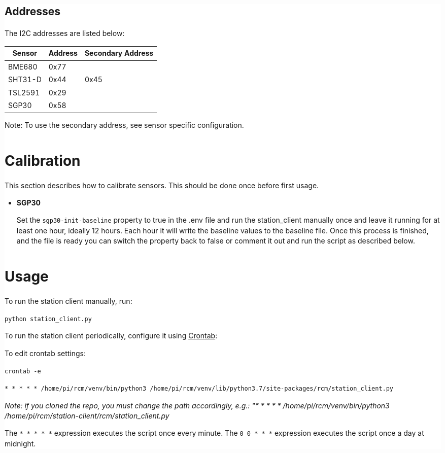 ## Addresses

The I2C addresses are listed below:

|Sensor  | Address | Secondary Address |
|--------|---------|-------------------|
|BME680  |0x77     |                   |
|SHT31-D |0x44     |0x45               |
|TSL2591 |0x29     |                   |
|SGP30   |0x58     |                   |

Note: To use the secondary address, see sensor specific configuration.

# Calibration

This section describes how to calibrate sensors. This should be done once before first usage.

* **SGP30**

  Set the `sgp30-init-baseline` property to true in the .env file and run the station_client manually once and leave it running for at least
  one hour, ideally 12 hours. Each hour it will write the baseline values to the baseline file. Once this process is finished, and the file
  is ready you can switch the property back to false or comment it out and run the script as described below.

# Usage

To run the station client manually, run:

```shell script
python station_client.py
```

To run the station client periodically, configure it using [Crontab]:

To edit crontab settings:

```shell script
crontab -e
```

```shell script
* * * * * /home/pi/rcm/venv/bin/python3 /home/pi/rcm/venv/lib/python3.7/site-packages/rcm/station_client.py
```

_Note: if you cloned the repo, you must change the path accordingly, e.g.: "* * * * * /home/pi/rcm/venv/bin/python3
/home/pi/rcm/station-client/rcm/station_client.py_

The `* * * * *` expression executes the script once every minute. The `0 0 * * *` expression executes the script once a day at midnight.


[Passwordless SSH access]: https://www.raspberrypi.org/documentation/remote-access/ssh/passwordless.md
[Enabling I2C]: https://learn.adafruit.com/adafruits-raspberry-pi-lesson-4-gpio-setup/configuring-i2c
[running the Station Monitoring Service]: https://gitlab.com/residential-climate-monitoring/station-monitoring-service
[virtual env]: https://docs.python.org/3/tutorial/venv.html
[gpiozero]: https://gpiozero.readthedocs.io/en/stable/cli_tools.html
[Auth0]: https://auth0.com
[Gain and timing]: https://learn.adafruit.com/adafruit-tsl2591/wiring-and-test#gain-and-timing-762936-18
[Crontab]: https://www.raspberrypi.org/documentation/linux/usage/cron.md
[TSL2591 reference sheet]: https://gitlab.com/residential-climate-monitoring/station-client/-/blob/master/TSL2591_REFERENCE.md